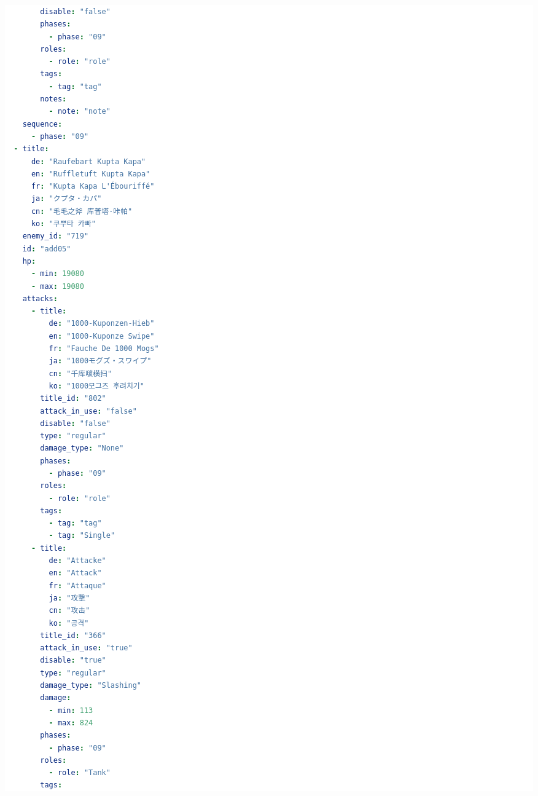 ```yaml
        disable: "false"
        phases:
          - phase: "09"
        roles:
          - role: "role"
        tags:
          - tag: "tag"
        notes:
          - note: "note"
    sequence:
      - phase: "09"
  - title:
      de: "Raufebart Kupta Kapa"
      en: "Ruffletuft Kupta Kapa"
      fr: "Kupta Kapa L'Ébouriffé"
      ja: "クプタ・カパ"
      cn: "毛毛之斧 库普塔·咔帕"
      ko: "쿠뿌타 카빠"
    enemy_id: "719"
    id: "add05"
    hp:
      - min: 19080
      - max: 19080
    attacks:
      - title:
          de: "1000-Kuponzen-Hieb"
          en: "1000-Kuponze Swipe"
          fr: "Fauche De 1000 Mogs"
          ja: "1000モグズ・スワイプ"
          cn: "千库啵横扫"
          ko: "1000모그즈 후려치기"
        title_id: "802"
        attack_in_use: "false"
        disable: "false"
        type: "regular"
        damage_type: "None"
        phases:
          - phase: "09"
        roles:
          - role: "role"
        tags:
          - tag: "tag"
          - tag: "Single"
      - title:
          de: "Attacke"
          en: "Attack"
          fr: "Attaque"
          ja: "攻撃"
          cn: "攻击"
          ko: "공격"
        title_id: "366"
        attack_in_use: "true"
        disable: "true"
        type: "regular"
        damage_type: "Slashing"
        damage:
          - min: 113
          - max: 824
        phases:
          - phase: "09"
        roles:
          - role: "Tank"
        tags:
```